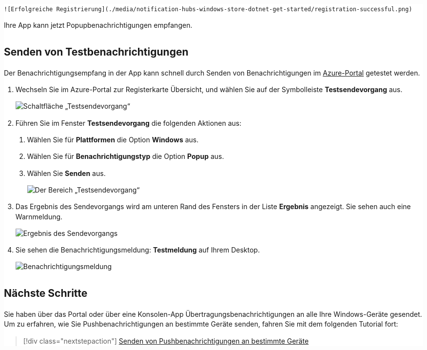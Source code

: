     ![Erfolgreiche Registrierung](./media/notification-hubs-windows-store-dotnet-get-started/registration-successful.png)

Ihre App kann jetzt Popupbenachrichtigungen empfangen.

## <a name="send-test-notifications"></a>Senden von Testbenachrichtigungen

Der Benachrichtigungsempfang in der App kann schnell durch Senden von Benachrichtigungen im [Azure-Portal](https://portal.azure.com/) getestet werden.

1. Wechseln Sie im Azure-Portal zur Registerkarte Übersicht, und wählen Sie auf der Symbolleiste **Testsendevorgang** aus.

    ![Schaltfläche „Testsendevorgang“](./media/notification-hubs-windows-store-dotnet-get-started/test-send-button.png)
2. Führen Sie im Fenster **Testsendevorgang** die folgenden Aktionen aus:
    1. Wählen Sie für **Plattformen** die Option **Windows** aus.
    2. Wählen Sie für **Benachrichtigungstyp** die Option **Popup** aus.
    3. Wählen Sie **Senden** aus.

        ![Der Bereich „Testsendevorgang“](./media/notification-hubs-windows-store-dotnet-get-started/notification-hub-test-send-wns.png)
3. Das Ergebnis des Sendevorgangs wird am unteren Rand des Fensters in der Liste **Ergebnis** angezeigt. Sie sehen auch eine Warnmeldung.

    ![Ergebnis des Sendevorgangs](./media/notification-hubs-windows-store-dotnet-get-started/result-of-send.png)
4. Sie sehen die Benachrichtigungsmeldung: **Testmeldung** auf Ihrem Desktop.

    ![Benachrichtigungsmeldung](./media/notification-hubs-windows-store-dotnet-get-started/test-notification-message.png)

## <a name="next-steps"></a>Nächste Schritte
Sie haben über das Portal oder über eine Konsolen-App Übertragungsbenachrichtigungen an alle Ihre Windows-Geräte gesendet. Um zu erfahren, wie Sie Pushbenachrichtigungen an bestimmte Geräte senden, fahren Sie mit dem folgenden Tutorial fort:

> [!div class="nextstepaction"]
>[Senden von Pushbenachrichtigungen an bestimmte Geräte](
notification-hubs-windows-notification-dotnet-push-xplat-segmented-wns.md)


[13]: ./media/notification-hubs-windows-store-dotnet-get-started/notification-hub-create-console-app.png
[14]: ./media/notification-hubs-windows-store-dotnet-get-started/notification-hub-windows-toast.png
[19]: ./media/notification-hubs-windows-store-dotnet-get-started/notification-hub-windows-reg.png
[20]: ./media/notification-hubs-windows-store-dotnet-get-started/notification-hub-windows-universal-app-install-package.png


[Use Notification Hubs to push notifications to users]: notification-hubs-aspnet-backend-windows-dotnet-wns-notification.md
[Use Notification Hubs to send breaking news]: notification-hubs-windows-notification-dotnet-push-xplat-segmented-wns.md
[toast catalog]: /previous-versions/windows/apps/hh761494(v=win.10)
[tile catalog]: /previous-versions/windows/apps/hh761491(v=win.10)
[badge overview]: /previous-versions/windows/apps/hh779719(v=win.10)

